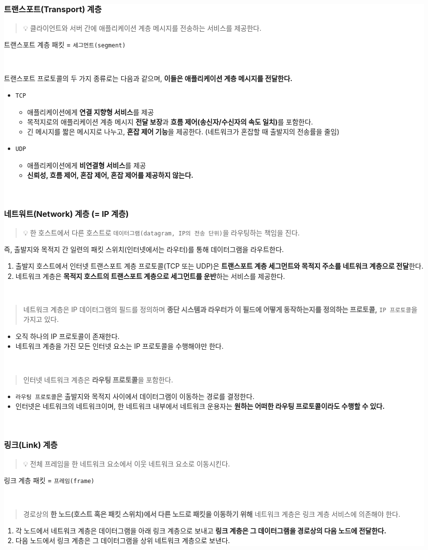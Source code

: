 ### 트랜스포트(Transport) 계층

> 💡 클라이언트와 서버 간에 애플리케이션 계층 메시지를 전송하는 서비스를 제공한다.

트랜스포트 계층 패킷 = `세그먼트(segment)`

<br/>

트랜스포트 프로토콜의 두 가지 종류로는 다음과 같으며, **이들은 애플리케이션 계층 메시지를 전달한다.**

- `TCP`
    - 애플리케이션에게 **연결 지향형 서비스**를 제공
    - 목적지로의 애플리케이션 계층 메시지 **전달 보장**과 <b>흐름 제어(송신자/수신자의 속도 일치)</b>를 포함한다.
    - 긴 메시지를 짧은 메시지로 나누고, **혼잡 제어 기능**을 제공한다. (네트워크가 혼잡할 때 출발지의 전송률을 줄임)


- `UDP`
    - 애플리케이션에게 **비연결형 서비스**를 제공
    - **신뢰성, 흐름 제어, 혼잡 제어, 혼잡 제어를 제공하지 않는다.**

<br/>

### 네트워트(Network) 계층 (= IP 계층)

> 💡 한 호스트에서 다른 호스트로 `데이터그램(datagram, IP의 전송 단위)`을 라우팅하는 책임을 진다.

즉, 출발지와 목적지 간 일련의 패킷 스위치(인터넷에서는 라우터)를 통해 데이터그램을 라우트한다.

1. 출발지 호스트에서 인터넷 트랜스포트 계층 프로토콜(TCP 또는 UDP)은 **트랜스포트 계층 세그먼트와 목적지 주소를 네트워크 계층으로 전달**한다.
2. 네트워크 계층은 **목적지 호스트의 트랜스포트 계층으로 세그먼트를 운반**하는 서비스를 제공한다.

<br/>

> 네트워크 계층은 IP 데이터그램의 필드를 정의하며
**종단 시스템과 라우터가 이 필드에 어떻게 동작하는지를 정의하는 프로토콜,** `IP 프로토콜`을 가지고 있다.

- 오직 하나의 IP 프로토콜이 존재한다.
- 네트워크 계층을 가진 모든 인터넷 요소는 IP 프로토콜을 수행해야만 한다.

<br/>

> 인터넷 네트워크 계층은 **라우팅 프로토콜**을 포함한다.

- `라우팅 프로토콜`은 출발지와 목적지 사이에서 데이터그램이 이동하는 경로를 결정한다.
- 인터넷은 네트워크의 네트워크이며, 한 네트워크 내부에서 네트워크 운용자는 **원하는 어떠한 라우팅 프로토콜이라도 수행할 수 있다.**

<br/>

### 링크(Link) 계층

> 💡 전체 프레임을 한 네트워크 요소에서 이웃 네트워크 요소로 이동시킨다.

링크 계층 패킷 = `프레임(frame)`

<br/>

> 경로상의 **한 노드(호스트 혹은 패킷 스위치)에서 다른 노드로 패킷을 이동하기 위해** 네트워크 계층은 링크 계층 서비스에 의존해야 한다.

1. 각 노드에서 네트워크 계층은 데이터그램을 아래 링크 계층으로 보내고
   **링크 계층은 그 데이터그램을 경로상의 다음 노드에 전달한다.**
2. 다음 노드에서 링크 계층은 그 데이터그램을 상위 네트워크 계층으로 보낸다.
